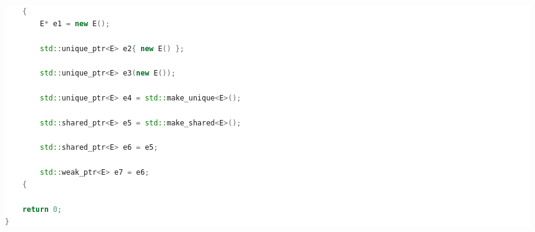```cpp
	{
		E* e1 = new E();

		std::unique_ptr<E> e2{ new E() };
		
		std::unique_ptr<E> e3(new E());
		
		std::unique_ptr<E> e4 = std::make_unique<E>();

		std::shared_ptr<E> e5 = std::make_shared<E>();

		std::shared_ptr<E> e6 = e5;

		std::weak_ptr<E> e7 = e6;
	{
	
	return 0;
}
```
